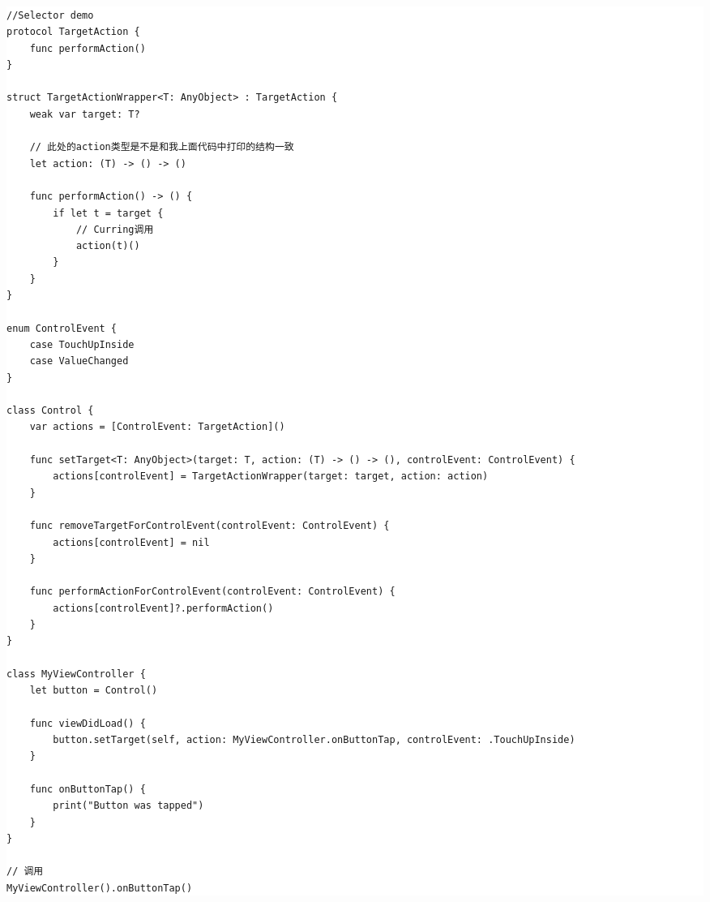 ```
//Selector demo
protocol TargetAction {
    func performAction()
}

struct TargetActionWrapper<T: AnyObject> : TargetAction {
    weak var target: T?
    
    // 此处的action类型是不是和我上面代码中打印的结构一致
    let action: (T) -> () -> ()
    
    func performAction() -> () {
        if let t = target {
	        // Curring调用
            action(t)()
        }
    }
}

enum ControlEvent {
    case TouchUpInside
    case ValueChanged
}

class Control {
    var actions = [ControlEvent: TargetAction]()
    
    func setTarget<T: AnyObject>(target: T, action: (T) -> () -> (), controlEvent: ControlEvent) {
        actions[controlEvent] = TargetActionWrapper(target: target, action: action)
    }
    
    func removeTargetForControlEvent(controlEvent: ControlEvent) {
        actions[controlEvent] = nil
    }
    
    func performActionForControlEvent(controlEvent: ControlEvent) {
        actions[controlEvent]?.performAction()
    }
}

class MyViewController {
    let button = Control()
    
    func viewDidLoad() {
        button.setTarget(self, action: MyViewController.onButtonTap, controlEvent: .TouchUpInside)
    }
    
    func onButtonTap() {
        print("Button was tapped")
    }
}

// 调用
MyViewController().onButtonTap()
```
